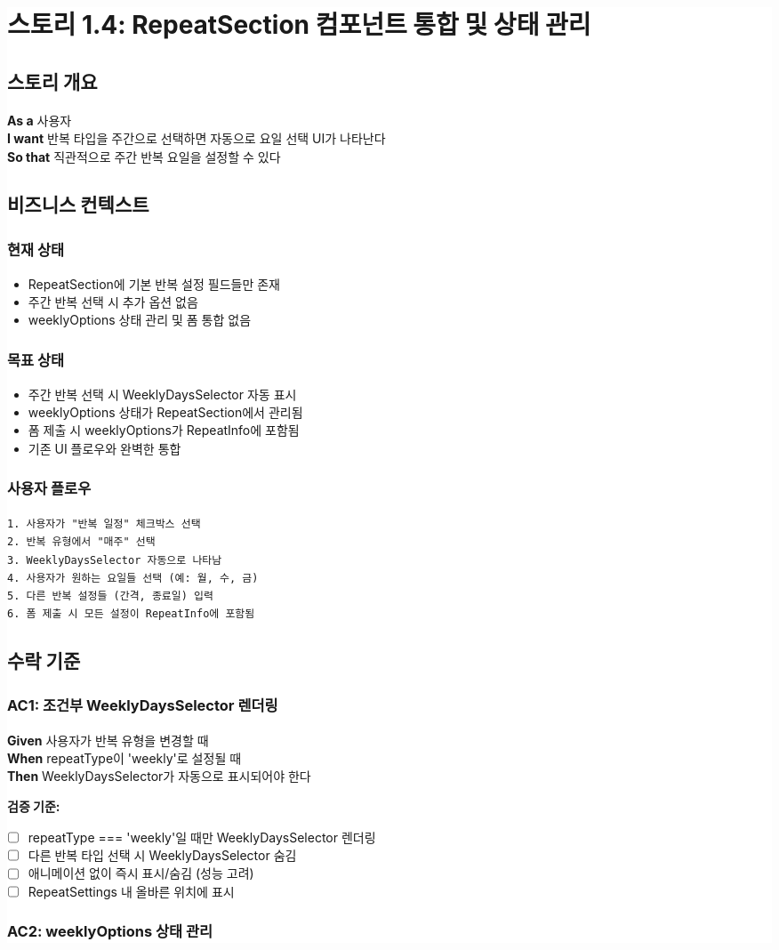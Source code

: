 # 스토리 1.4: RepeatSection 컴포넌트 통합 및 상태 관리

## 스토리 개요

**As a** 사용자  
**I want** 반복 타입을 주간으로 선택하면 자동으로 요일 선택 UI가 나타난다  
**So that** 직관적으로 주간 반복 요일을 설정할 수 있다

## 비즈니스 컨텍스트

### 현재 상태

- RepeatSection에 기본 반복 설정 필드들만 존재
- 주간 반복 선택 시 추가 옵션 없음
- weeklyOptions 상태 관리 및 폼 통합 없음

### 목표 상태

- 주간 반복 선택 시 WeeklyDaysSelector 자동 표시
- weeklyOptions 상태가 RepeatSection에서 관리됨
- 폼 제출 시 weeklyOptions가 RepeatInfo에 포함됨
- 기존 UI 플로우와 완벽한 통합

### 사용자 플로우

```
1. 사용자가 "반복 일정" 체크박스 선택
2. 반복 유형에서 "매주" 선택
3. WeeklyDaysSelector 자동으로 나타남
4. 사용자가 원하는 요일들 선택 (예: 월, 수, 금)
5. 다른 반복 설정들 (간격, 종료일) 입력
6. 폼 제출 시 모든 설정이 RepeatInfo에 포함됨
```

## 수락 기준

### AC1: 조건부 WeeklyDaysSelector 렌더링

**Given** 사용자가 반복 유형을 변경할 때  
**When** repeatType이 'weekly'로 설정될 때  
**Then** WeeklyDaysSelector가 자동으로 표시되어야 한다

**검증 기준:**

- [ ] repeatType === 'weekly'일 때만 WeeklyDaysSelector 렌더링
- [ ] 다른 반복 타입 선택 시 WeeklyDaysSelector 숨김
- [ ] 애니메이션 없이 즉시 표시/숨김 (성능 고려)
- [ ] RepeatSettings 내 올바른 위치에 표시

### AC2: weeklyOptions 상태 관리

